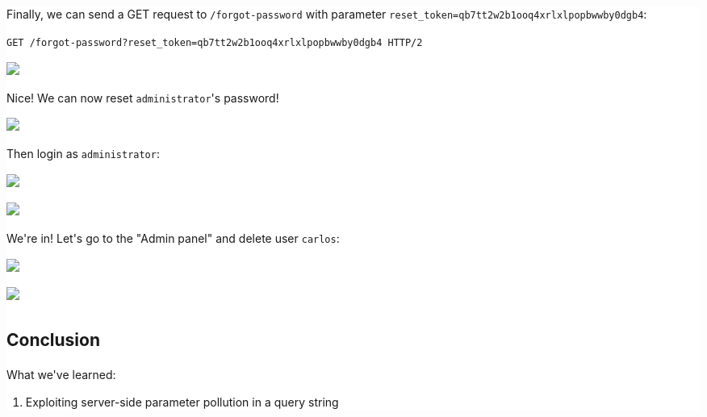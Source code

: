 Finally, we can send a GET request to `/forgot-password` with parameter `reset_token=qb7tt2w2b1ooq4xrlxlpopbwwby0dgb4`:

```http
GET /forgot-password?reset_token=qb7tt2w2b1ooq4xrlxlpopbwwby0dgb4 HTTP/2
```

![](https://raw.githubusercontent.com/siunam321/CTF-Writeups/main/Portswigger-Labs/API-Testing/API-4/images/Pasted%20image%2020240510184048.png)

Nice! We can now reset `administrator`'s password!

![](https://raw.githubusercontent.com/siunam321/CTF-Writeups/main/Portswigger-Labs/API-Testing/API-4/images/Pasted%20image%2020240510184120.png)

Then login as `administrator`:

![](https://raw.githubusercontent.com/siunam321/CTF-Writeups/main/Portswigger-Labs/API-Testing/API-4/images/Pasted%20image%2020240510184138.png)

![](https://raw.githubusercontent.com/siunam321/CTF-Writeups/main/Portswigger-Labs/API-Testing/API-4/images/Pasted%20image%2020240510184155.png)

We're in! Let's go to the "Admin panel" and delete user `carlos`:

![](https://raw.githubusercontent.com/siunam321/CTF-Writeups/main/Portswigger-Labs/API-Testing/API-4/images/Pasted%20image%2020240510184220.png)

![](https://raw.githubusercontent.com/siunam321/CTF-Writeups/main/Portswigger-Labs/API-Testing/API-4/images/Pasted%20image%2020240510184227.png)

## Conclusion

What we've learned:

1. Exploiting server-side parameter pollution in a query string